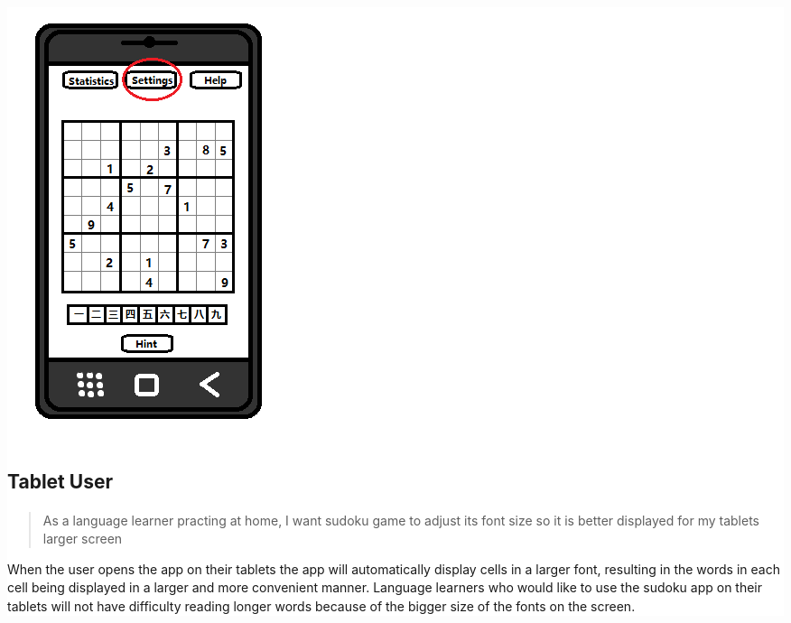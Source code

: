 <img src="img/settings_button.png">

## Tablet User
> As a language learner practing at home, I want sudoku game to adjust its font size so it is better displayed for my tablets larger screen

When the user opens the app on their tablets the app will automatically display cells in a larger font, resulting in the words in each cell being displayed in a larger and more convenient manner. Language learners who would like to use the sudoku app on their tablets will not have difficulty reading longer words because of the bigger size of the fonts on the screen. 
